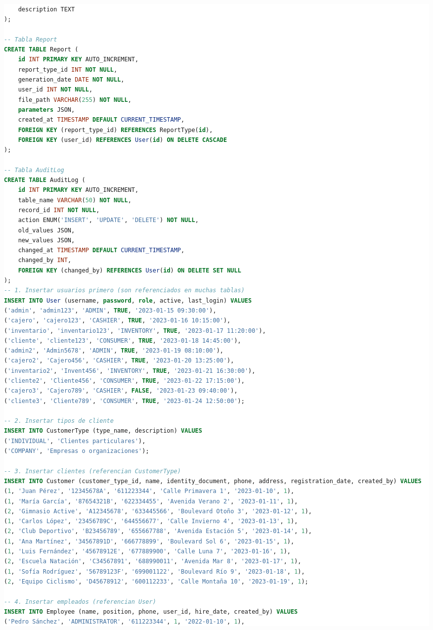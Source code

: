 ````sql
    description TEXT
);

-- Tabla Report
CREATE TABLE Report (
    id INT PRIMARY KEY AUTO_INCREMENT,
    report_type_id INT NOT NULL,
    generation_date DATE NOT NULL,
    user_id INT NOT NULL,
    file_path VARCHAR(255) NOT NULL,
    parameters JSON,
    created_at TIMESTAMP DEFAULT CURRENT_TIMESTAMP,
    FOREIGN KEY (report_type_id) REFERENCES ReportType(id),
    FOREIGN KEY (user_id) REFERENCES User(id) ON DELETE CASCADE
);

-- Tabla AuditLog
CREATE TABLE AuditLog (
    id INT PRIMARY KEY AUTO_INCREMENT,
    table_name VARCHAR(50) NOT NULL,
    record_id INT NOT NULL,
    action ENUM('INSERT', 'UPDATE', 'DELETE') NOT NULL,
    old_values JSON,
    new_values JSON,
    changed_at TIMESTAMP DEFAULT CURRENT_TIMESTAMP,
    changed_by INT,
    FOREIGN KEY (changed_by) REFERENCES User(id) ON DELETE SET NULL
);
-- 1. Insertar usuarios primero (son referenciados en muchas tablas)
INSERT INTO User (username, password, role, active, last_login) VALUES 
('admin', 'admin123', 'ADMIN', TRUE, '2023-01-15 09:30:00'),
('cajero', 'cajero123', 'CASHIER', TRUE, '2023-01-16 10:15:00'),
('inventario', 'inventario123', 'INVENTORY', TRUE, '2023-01-17 11:20:00'),
('cliente', 'cliente123', 'CONSUMER', TRUE, '2023-01-18 14:45:00'),
('admin2', 'Admin5678', 'ADMIN', TRUE, '2023-01-19 08:10:00'),
('cajero2', 'Cajero456', 'CASHIER', TRUE, '2023-01-20 13:25:00'),
('inventario2', 'Invent456', 'INVENTORY', TRUE, '2023-01-21 16:30:00'),
('cliente2', 'Cliente456', 'CONSUMER', TRUE, '2023-01-22 17:15:00'),
('cajero3', 'Cajero789', 'CASHIER', FALSE, '2023-01-23 09:40:00'),
('cliente3', 'Cliente789', 'CONSUMER', TRUE, '2023-01-24 12:50:00');

-- 2. Insertar tipos de cliente
INSERT INTO CustomerType (type_name, description) VALUES 
('INDIVIDUAL', 'Clientes particulares'),
('COMPANY', 'Empresas o organizaciones');

-- 3. Insertar clientes (referencian CustomerType)
INSERT INTO Customer (customer_type_id, name, identity_document, phone, address, registration_date, created_by) VALUES 
(1, 'Juan Pérez', '12345678A', '611223344', 'Calle Primavera 1', '2023-01-10', 1),
(1, 'María García', '87654321B', '622334455', 'Avenida Verano 2', '2023-01-11', 1),
(2, 'Gimnasio Active', 'A12345678', '633445566', 'Boulevard Otoño 3', '2023-01-12', 1),
(1, 'Carlos López', '23456789C', '644556677', 'Calle Invierno 4', '2023-01-13', 1),
(2, 'Club Deportivo', 'B23456789', '655667788', 'Avenida Estación 5', '2023-01-14', 1),
(1, 'Ana Martínez', '34567891D', '666778899', 'Boulevard Sol 6', '2023-01-15', 1),
(1, 'Luis Fernández', '45678912E', '677889900', 'Calle Luna 7', '2023-01-16', 1),
(2, 'Escuela Natación', 'C34567891', '688990011', 'Avenida Mar 8', '2023-01-17', 1),
(1, 'Sofía Rodríguez', '56789123F', '699001122', 'Boulevard Río 9', '2023-01-18', 1),
(2, 'Equipo Ciclismo', 'D45678912', '600112233', 'Calle Montaña 10', '2023-01-19', 1);

-- 4. Insertar empleados (referencian User)
INSERT INTO Employee (name, position, phone, user_id, hire_date, created_by) VALUES 
('Pedro Sánchez', 'ADMINISTRATOR', '611223344', 1, '2022-01-10', 1),
````